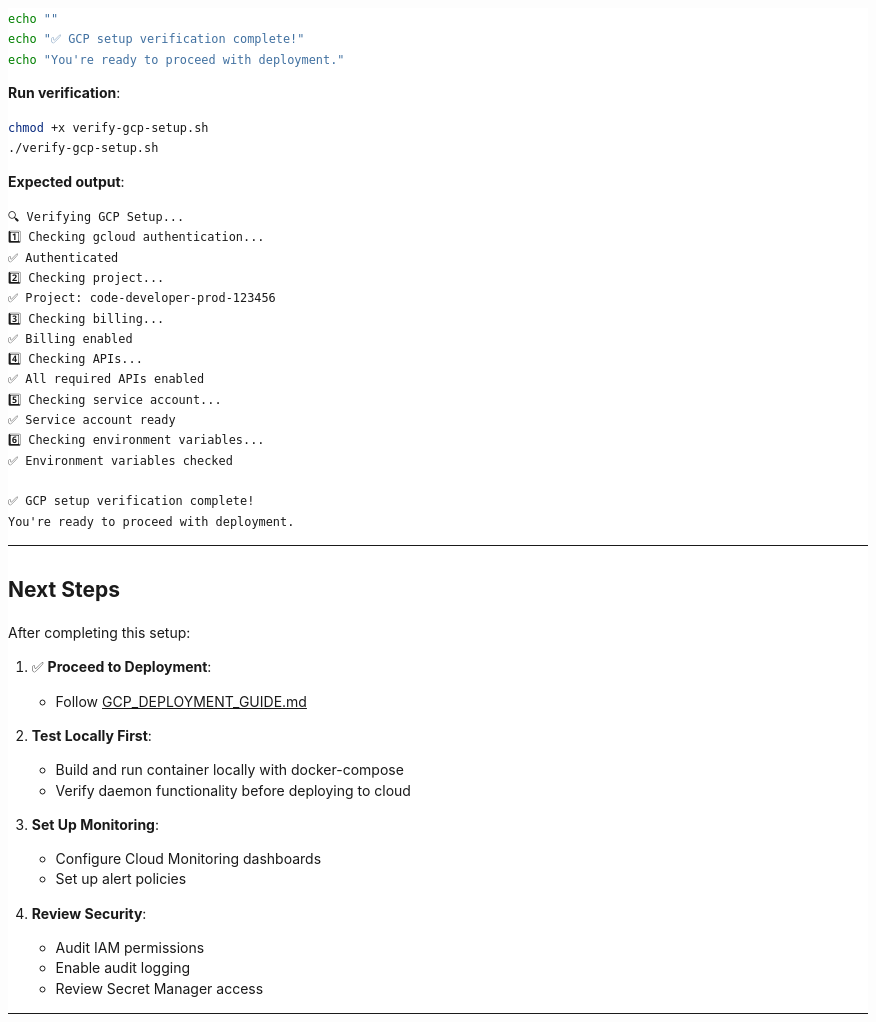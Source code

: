 ```bash
echo ""
echo "✅ GCP setup verification complete!"
echo "You're ready to proceed with deployment."
```

**Run verification**:
```bash
chmod +x verify-gcp-setup.sh
./verify-gcp-setup.sh
```

**Expected output**:
```
🔍 Verifying GCP Setup...
1️⃣ Checking gcloud authentication...
✅ Authenticated
2️⃣ Checking project...
✅ Project: code-developer-prod-123456
3️⃣ Checking billing...
✅ Billing enabled
4️⃣ Checking APIs...
✅ All required APIs enabled
5️⃣ Checking service account...
✅ Service account ready
6️⃣ Checking environment variables...
✅ Environment variables checked

✅ GCP setup verification complete!
You're ready to proceed with deployment.
```

---

## Next Steps

After completing this setup:

1. ✅ **Proceed to Deployment**:
   - Follow [GCP_DEPLOYMENT_GUIDE.md](./GCP_DEPLOYMENT_GUIDE.md)

2. **Test Locally First**:
   - Build and run container locally with docker-compose
   - Verify daemon functionality before deploying to cloud

3. **Set Up Monitoring**:
   - Configure Cloud Monitoring dashboards
   - Set up alert policies

4. **Review Security**:
   - Audit IAM permissions
   - Enable audit logging
   - Review Secret Manager access

---

